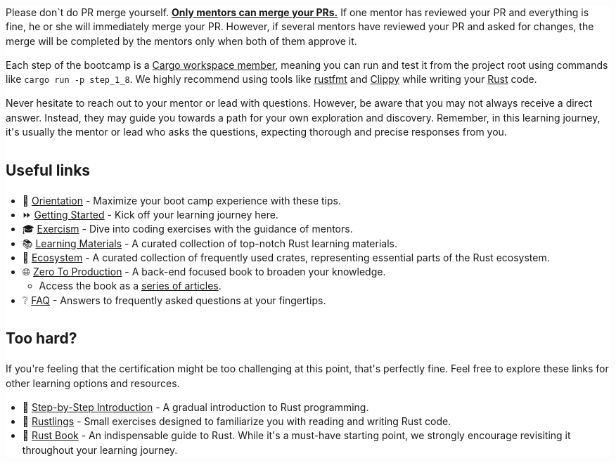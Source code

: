 Please don`t do PR merge yourself. 
**[Only mentors can merge your PRs.](https://github.com/rust-lang-ua/rust_incubator/blob/SupperZum-patch-2/faq.md#--can-i-merge-pr-how-many-mentors-need-to-approve-pr-for-merge)**
If one mentor has reviewed your PR and everything is fine, he or she will immediately merge your PR. However, if several mentors have reviewed your PR and asked for changes, the merge will be completed by the mentors only when both of them approve it. 

Each step of the bootcamp is a [Cargo workspace member][workspace], meaning you can run and test it from the project root using commands like `cargo run -p step_1_8`. We highly recommend using tools like [rustfmt] and [Clippy] while writing your [Rust] code.

Never hesitate to reach out to your mentor or lead with questions. However, be aware that you may not always receive a direct answer. Instead, they may guide you towards a path for your own exploration and discovery. Remember, in this learning journey, it's usually the mentor or lead who asks the questions, expecting thorough and precise responses from you.

## Useful links

- 🧭 [Orientation] - Maximize your boot camp experience with these tips.
- ⏩ [Getting Started][Getting Started] - Kick off your learning journey here.
- 🎓 [Exercism] - Dive into coding exercises with the guidance of mentors.
- 📚 [Learning Materials][Learning Materials] - A curated collection of top-notch Rust learning materials.
- 🔧 [Ecosystem][Ecosystem] - A curated collection of frequently used crates, representing essential parts of the Rust ecosystem.
- 🌐 [Zero To Production] - A back-end focused book to broaden your knowledge.
  - Access the book as a [series of articles][Zero To Production as a series of articles].
- ❔ [FAQ] - Answers to frequently asked questions at your fingertips.

## Too hard?

If you're feeling that the certification might be too challenging at this point, that's perfectly fine. Feel free to explore these links for other learning options and resources.

- 👣 [Step-by-Step Introduction] - A gradual introduction to Rust programming.
- 🐣 [Rustlings] - Small exercises designed to familiarize you with reading and writing Rust code.
- 📘 [Rust Book] - An indispensable guide to Rust. While it's a must-have starting point, we strongly encourage revisiting it throughout your learning journey.


[Plagiarism]: #honor-code
[deadlines]: #deadlines
[Rust Incubator]: https://github.com/rust-lang-ua/rust_incubator/README.md
[certification test]: https://www.youtube.com/watch?v=cInMjEaH1q0
[how to fork - step by step]: ./how_to_fork.md
[PR]: https://help.github.com/articles/github-glossary/#pull-request
[workspace]: https://doc.rust-lang.org/book/ch14-03-cargo-workspaces.html
[Rust]: https://www.rust-lang.org
[Clippy]: https://github.com/rust-lang/rust-clippy
[rustfmt]: https://github.com/rust-lang/rustfmt

[Orientation]: ./orientation.md
[Getting Started]: ./orientation.md#getting-started
[Submitting Solutions]: ./orientation.md#submitting-solutions
[Exercism]: https://exercism.org/tracks/rust
[Rust Quiz]: https://github.com/dtolnay/rust-quiz
[Learning Materials]: https://github.com/rust-lang-ua/learn_rust_together/blob/master/learn.md
[Ecosystem]: https://github.com/rust-lang-ua/learn_rust_together/blob/master/toolbox_general.md
[Zero To Production]: https://www.zero2prod.com/index.html?country=Ukraine&discount_code=EEU60
[Zero To Production as a series of articles]: ./backend_book.md
[FAQ]: ./faq.md
[Step-by-Step Introduction]: https://github.com/rust-lang-ua/learn_rust_together/blob/master/introduction.md
[Rustlings]: https://github.com/rust-lang/rustlings
[Learning Materials on Git]: https://github.com/Learn-Together-Pro/LearnGitTogether
[Rust Book]: https://doc.rust-lang.org/book
